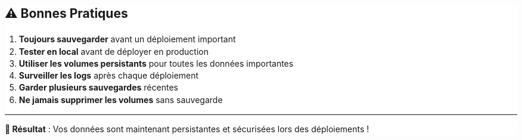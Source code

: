 ## ⚠️ Bonnes Pratiques

1. **Toujours sauvegarder** avant un déploiement important
2. **Tester en local** avant de déployer en production
3. **Utiliser les volumes persistants** pour toutes les données importantes
4. **Surveiller les logs** après chaque déploiement
5. **Garder plusieurs sauvegardes** récentes
6. **Ne jamais supprimer les volumes** sans sauvegarde

---

**🎯 Résultat** : Vos données sont maintenant persistantes et sécurisées lors des déploiements !
